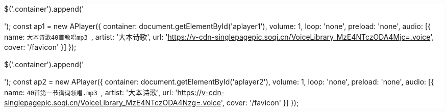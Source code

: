$('.container').append('<div id=aplayer1></div>');
    const ap1 = new APlayer({
        container: document.getElementById('aplayer1'),
        volume: 1,
        loop: 'none',
        preload: 'none',
        audio: [{
            name: `大本诗歌40首教唱mp3
`,
            artist: '大本诗歌',
            url: 'https://v-cdn-singlepagepic.soqi.cn/VoiceLibrary_MzE4NTczODA4Mjc=.voice',
            cover: '/favicon'
        }]
    });
    
$('.container').append('<div id=aplayer2></div>');
    const ap2 = new APlayer({
        container: document.getElementById('aplayer2'),
        volume: 1,
        loop: 'none',
        preload: 'none',
        audio: [{
            name: `40首第一节谱词领唱.mp3
`,
            artist: '大本诗歌',
            url: 'https://v-cdn-singlepagepic.soqi.cn/VoiceLibrary_MzE4NTczODA4Nzg=.voice',
            cover: '/favicon'
        }]
    });
    
</script>
